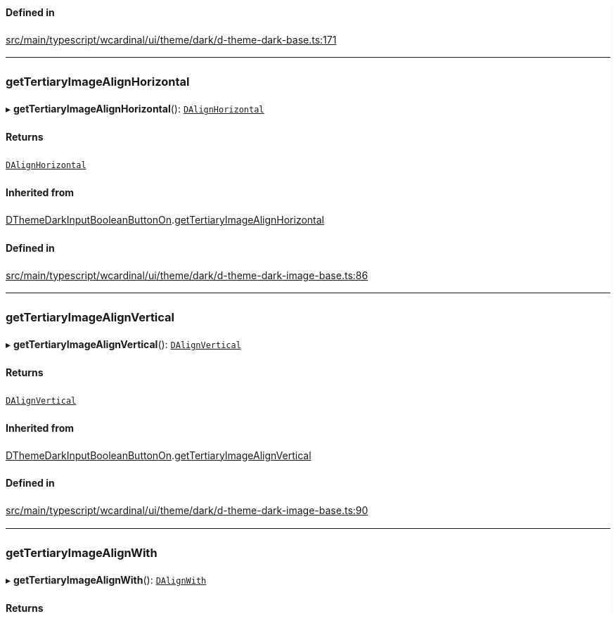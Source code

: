 #### Defined in

[src/main/typescript/wcardinal/ui/theme/dark/d-theme-dark-base.ts:171](https://github.com/winter-cardinal/winter-cardinal-ui/blob/v0.407.0/src/main/typescript/wcardinal/ui/theme/dark/d-theme-dark-base.ts#L171)

___

### getTertiaryImageAlignHorizontal

▸ **getTertiaryImageAlignHorizontal**(): [`DAlignHorizontal`](../index.md#dalignhorizontal-1)

#### Returns

[`DAlignHorizontal`](../index.md#dalignhorizontal-1)

#### Inherited from

[DThemeDarkInputBooleanButtonOn](DThemeDarkInputBooleanButtonOn.md).[getTertiaryImageAlignHorizontal](DThemeDarkInputBooleanButtonOn.md#gettertiaryimagealignhorizontal)

#### Defined in

[src/main/typescript/wcardinal/ui/theme/dark/d-theme-dark-image-base.ts:86](https://github.com/winter-cardinal/winter-cardinal-ui/blob/v0.407.0/src/main/typescript/wcardinal/ui/theme/dark/d-theme-dark-image-base.ts#L86)

___

### getTertiaryImageAlignVertical

▸ **getTertiaryImageAlignVertical**(): [`DAlignVertical`](../index.md#dalignvertical-1)

#### Returns

[`DAlignVertical`](../index.md#dalignvertical-1)

#### Inherited from

[DThemeDarkInputBooleanButtonOn](DThemeDarkInputBooleanButtonOn.md).[getTertiaryImageAlignVertical](DThemeDarkInputBooleanButtonOn.md#gettertiaryimagealignvertical)

#### Defined in

[src/main/typescript/wcardinal/ui/theme/dark/d-theme-dark-image-base.ts:90](https://github.com/winter-cardinal/winter-cardinal-ui/blob/v0.407.0/src/main/typescript/wcardinal/ui/theme/dark/d-theme-dark-image-base.ts#L90)

___

### getTertiaryImageAlignWith

▸ **getTertiaryImageAlignWith**(): [`DAlignWith`](../index.md#dalignwith-1)

#### Returns
